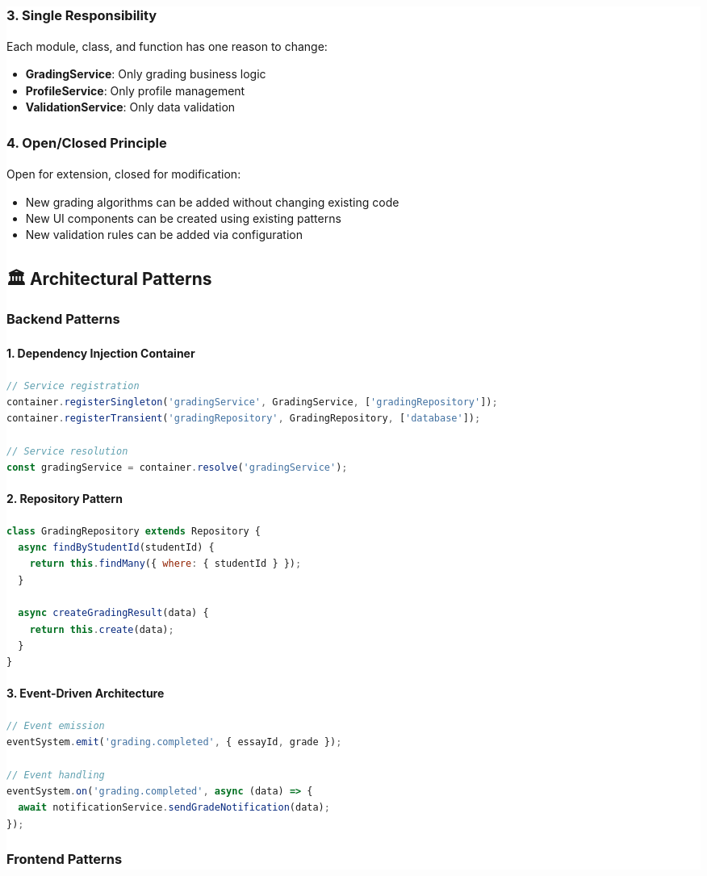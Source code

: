 ### 3. **Single Responsibility**
Each module, class, and function has one reason to change:
- **GradingService**: Only grading business logic
- **ProfileService**: Only profile management
- **ValidationService**: Only data validation

### 4. **Open/Closed Principle**
Open for extension, closed for modification:
- New grading algorithms can be added without changing existing code
- New UI components can be created using existing patterns
- New validation rules can be added via configuration

## 🏛️ Architectural Patterns

### Backend Patterns

#### 1. **Dependency Injection Container**
```javascript
// Service registration
container.registerSingleton('gradingService', GradingService, ['gradingRepository']);
container.registerTransient('gradingRepository', GradingRepository, ['database']);

// Service resolution
const gradingService = container.resolve('gradingService');
```

#### 2. **Repository Pattern**
```javascript
class GradingRepository extends Repository {
  async findByStudentId(studentId) {
    return this.findMany({ where: { studentId } });
  }

  async createGradingResult(data) {
    return this.create(data);
  }
}
```

#### 3. **Event-Driven Architecture**
```javascript
// Event emission
eventSystem.emit('grading.completed', { essayId, grade });

// Event handling
eventSystem.on('grading.completed', async (data) => {
  await notificationService.sendGradeNotification(data);
});
```

### Frontend Patterns
